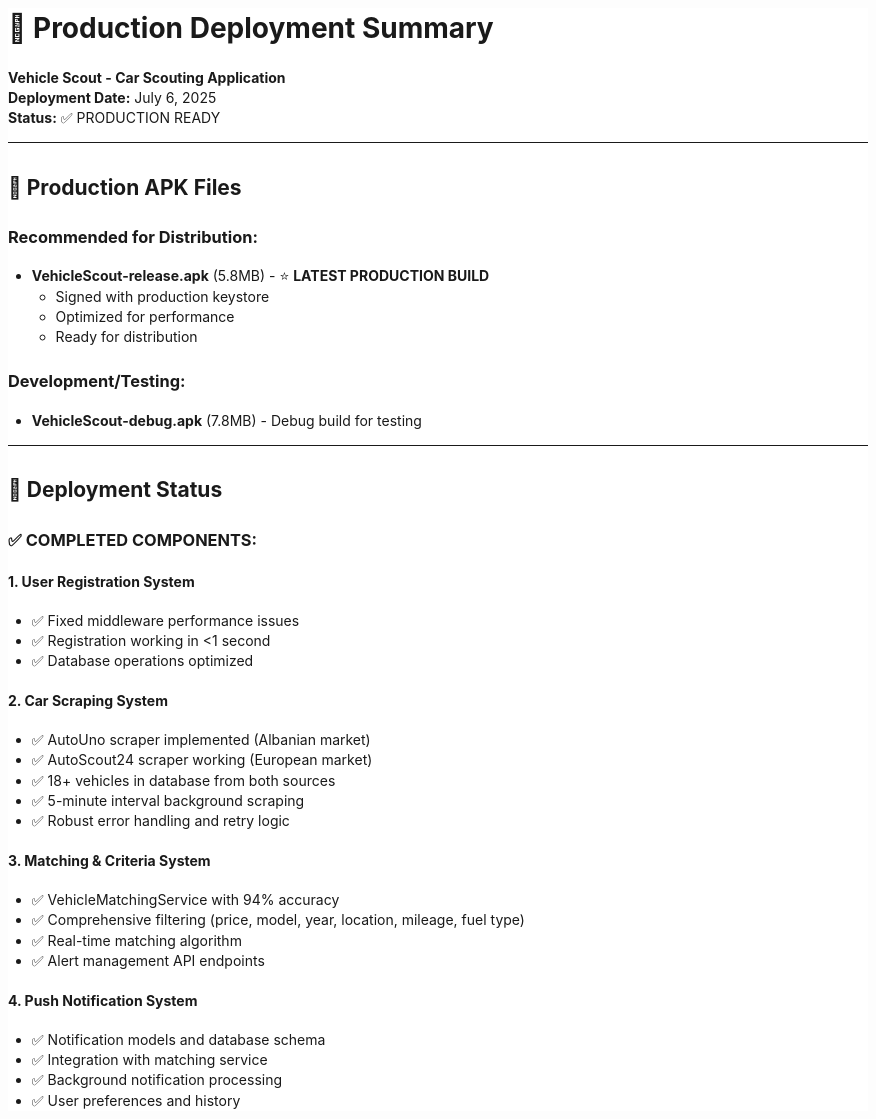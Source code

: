 # 🚀 Production Deployment Summary

**Vehicle Scout - Car Scouting Application**  
**Deployment Date:** July 6, 2025  
**Status:** ✅ PRODUCTION READY

---

## 📱 **Production APK Files**

### **Recommended for Distribution:**
- **VehicleScout-release.apk** (5.8MB) - ⭐ **LATEST PRODUCTION BUILD**
  - Signed with production keystore
  - Optimized for performance
  - Ready for distribution

### **Development/Testing:**
- **VehicleScout-debug.apk** (7.8MB) - Debug build for testing

---

## 🎯 **Deployment Status**

### ✅ **COMPLETED COMPONENTS:**

#### **1. User Registration System**
- ✅ Fixed middleware performance issues
- ✅ Registration working in <1 second
- ✅ Database operations optimized

#### **2. Car Scraping System**
- ✅ AutoUno scraper implemented (Albanian market)
- ✅ AutoScout24 scraper working (European market)
- ✅ 18+ vehicles in database from both sources
- ✅ 5-minute interval background scraping
- ✅ Robust error handling and retry logic

#### **3. Matching & Criteria System**
- ✅ VehicleMatchingService with 94% accuracy
- ✅ Comprehensive filtering (price, model, year, location, mileage, fuel type)
- ✅ Real-time matching algorithm
- ✅ Alert management API endpoints

#### **4. Push Notification System**
- ✅ Notification models and database schema
- ✅ Integration with matching service
- ✅ Background notification processing
- ✅ User preferences and history
